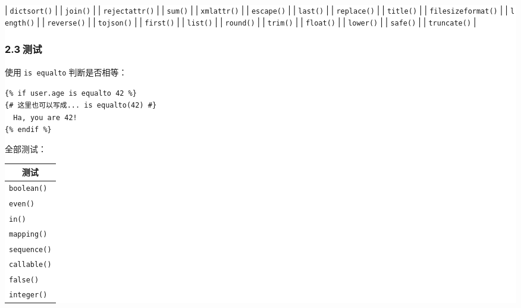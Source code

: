 | `dictsort()`       |
| `join()`           |
| `rejectattr()`     |
| `sum()`            |
| `xmlattr()`        |
| `escape()`         |
| `last()`           |
| `replace()`        |
| `title()`          |
| `filesizeformat()` |
| `length()`         |
| `reverse()`        |
| `tojson()`         |
| `first()`          |
| `list()`           |
| `round()`          |
| `trim()`           |
| `float()`          |
| `lower()`          |
| `safe()`           |
| `truncate()`       |

### 2.3 测试

使用 `is equalto` 判断是否相等：

```jinja-html
{% if user.age is equalto 42 %}
{# 这里也可以写成... is equalto(42) #}
  Ha, you are 42!
{% endif %}
```

全部测试：

| 测试            |
| --------------- |
| `boolean()`     |
| `even()`        |
| `in()`          |
| `mapping()`     |
| `sequence()`    |
| `callable()`    |
| `false()`       |
| `integer()`     |